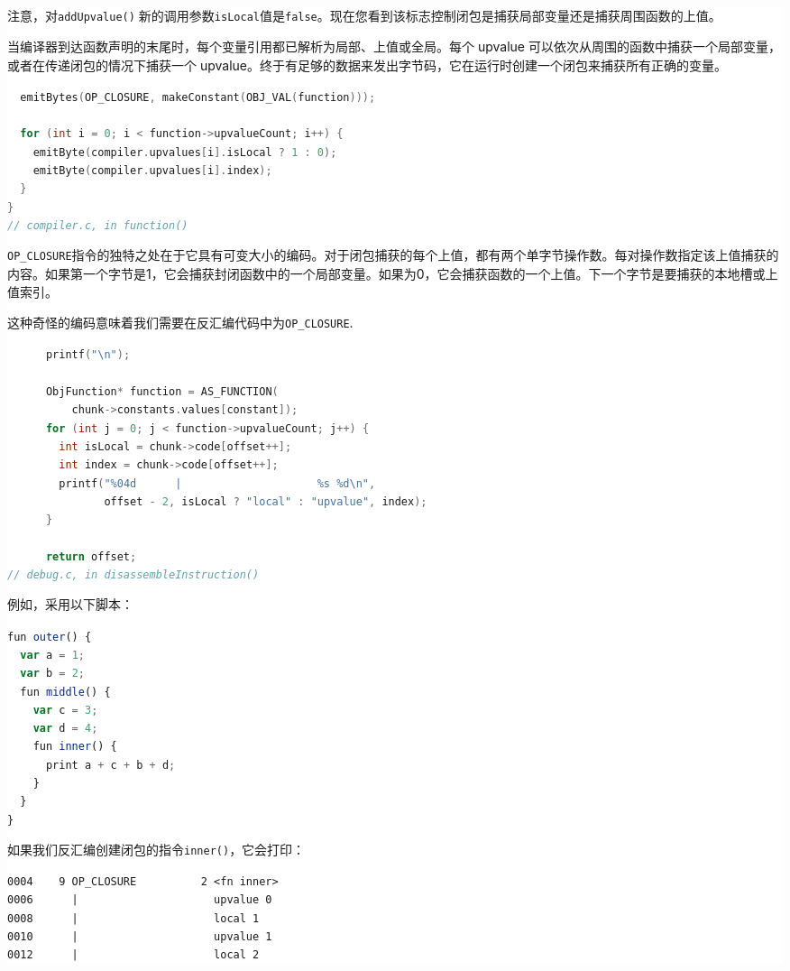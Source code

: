 注意，对`addUpvalue()` 新的调用参数`isLocal`值是`false`。现在您看到该标志控制闭包是捕获局部变量还是捕获周围函数的上值。

当编译器到达函数声明的末尾时，每个变量引用都已解析为局部、上值或全局。每个 upvalue 可以依次从周围的函数中捕获一个局部变量，或者在传递闭包的情况下捕获一个 upvalue。终于有足够的数据来发出字节码，它在运行时创建一个闭包来捕获所有正确的变量。

```c
  emitBytes(OP_CLOSURE, makeConstant(OBJ_VAL(function)));

  for (int i = 0; i < function->upvalueCount; i++) {
    emitByte(compiler.upvalues[i].isLocal ? 1 : 0);
    emitByte(compiler.upvalues[i].index);
  }
}
// compiler.c, in function()
```

`OP_CLOSURE`指令的独特之处在于它具有可变大小的编码。对于闭包捕获的每个上值，都有两个单字节操作数。每对操作数指定该上值捕获的内容。如果第一个字节是1，它会捕获封闭函数中的一个局部变量。如果为0，它会捕获函数的一个上值。下一个字节是要捕获的本地槽或上值索引。

这种奇怪的编码意味着我们需要在反汇编代码中为`OP_CLOSURE`.

```c
      printf("\n");

      ObjFunction* function = AS_FUNCTION(
          chunk->constants.values[constant]);
      for (int j = 0; j < function->upvalueCount; j++) {
        int isLocal = chunk->code[offset++];
        int index = chunk->code[offset++];
        printf("%04d      |                     %s %d\n",
               offset - 2, isLocal ? "local" : "upvalue", index);
      }

      return offset;
// debug.c, in disassembleInstruction()
```

例如，采用以下脚本：

```js
fun outer() {
  var a = 1;
  var b = 2;
  fun middle() {
    var c = 3;
    var d = 4;
    fun inner() {
      print a + c + b + d;
    }
  }
}
```

如果我们反汇编创建闭包的指令`inner()`，它会打印：

```
0004    9 OP_CLOSURE          2 <fn inner>
0006      |                     upvalue 0
0008      |                     local 1
0010      |                     upvalue 1
0012      |                     local 2
```
